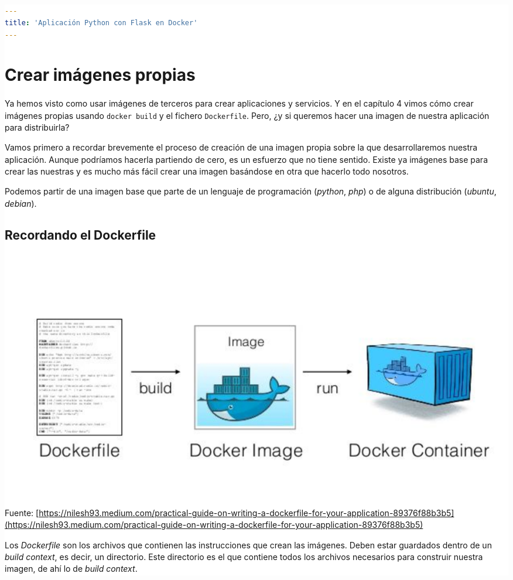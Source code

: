 ```yaml
---
title: 'Aplicación Python con Flask en Docker'
---
```


# Crear imágenes propias

Ya hemos visto como usar imágenes de terceros para crear aplicaciones y servicios. Y en el capítulo 4 vimos cómo crear imágenes propias usando `docker build` y el fichero `Dockerfile`. Pero, ¿y si queremos hacer una imagen de nuestra aplicación para distribuirla?

Vamos primero a recordar brevemente el proceso de creación de una imagen propia sobre la que desarrollaremos nuestra aplicación. Aunque podríamos hacerla partiendo de cero, es un esfuerzo que no tiene sentido. Existe ya imágenes base para crear las nuestras y es mucho más fácil crear una imagen basándose en otra que hacerlo todo nosotros.

Podemos partir de una imagen base que parte de un lenguaje de programación (_python_, _php_) o de alguna distribución (_ubuntu_, _debian_).

## Recordando el Dockerfile

![docker build](P3_8/docker_build_run.png)
Fuente: [https://nilesh93.medium.com/practical-guide-on-writing-a-dockerfile-for-your-application-89376f88b3b5](https://nilesh93.medium.com/practical-guide-on-writing-a-dockerfile-for-your-application-89376f88b3b5)

Los _Dockerfile_ son los archivos que contienen las instrucciones que crean las imágenes. Deben estar guardados dentro de un _build context_, es decir, un directorio. Este directorio es el que contiene todos los archivos necesarios para construir nuestra imagen, de ahí lo de _build context_.
